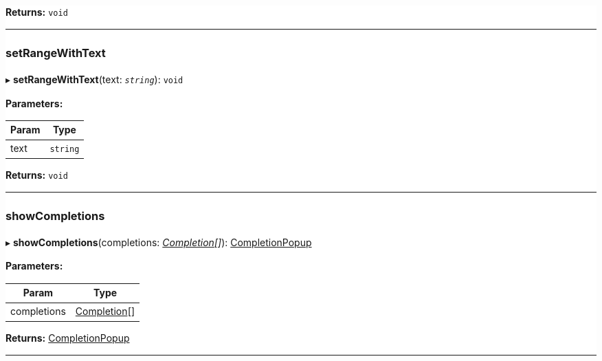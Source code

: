 **Returns:** `void`

___
<a id="setrangewithtext"></a>

###  setRangeWithText

▸ **setRangeWithText**(text: *`string`*): `void`

**Parameters:**

| Param | Type |
| ------ | ------ |
| text | `string` |

**Returns:** `void`

___
<a id="showcompletions"></a>

###  showCompletions

▸ **showCompletions**(completions: *[Completion](../interfaces/_completion_completion_.completion.md)[]*): [CompletionPopup](../interfaces/_completion_completion_popup_.completionpopup.md)

**Parameters:**

| Param | Type |
| ------ | ------ |
| completions | [Completion](../interfaces/_completion_completion_.completion.md)[] |

**Returns:** [CompletionPopup](../interfaces/_completion_completion_popup_.completionpopup.md)

___

